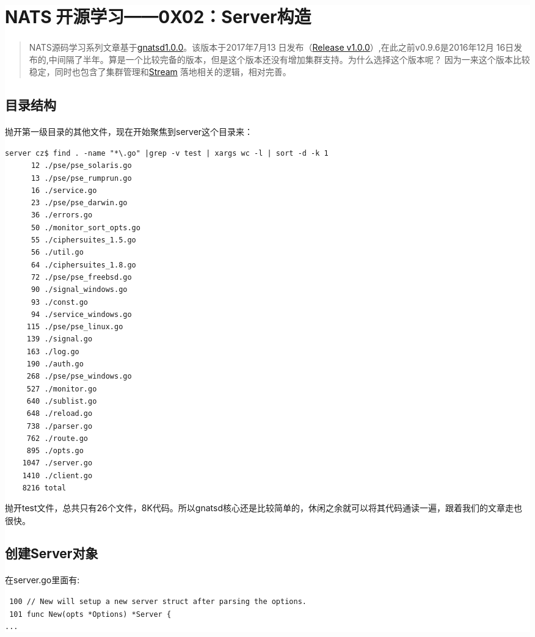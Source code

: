 # NATS 开源学习——0X02：Server构造

> NATS源码学习系列文章基于[gnatsd1.0.0](https://github.com/nats-io/gnatsd/tree/v1.0.0)。该版本于2017年7月13
> 日发布（[Release v1.0.0](https://github.com/nats-io/gnatsd/releases/tag/v1.0.0)）,在此之前v0.9.6是2016年12月
> 16日发布的,中间隔了半年。算是一个比较完备的版本，但是这个版本还没有增加集群支持。为什么选择这个版本呢？
> 因为一来这个版本比较稳定，同时也包含了集群管理和[Stream](https://github.com/nats-io/nats-streaming-server)
> 落地相关的逻辑，相对完善。



## 目录结构
抛开第一级目录的其他文件，现在开始聚焦到server这个目录来：

	server cz$ find . -name "*\.go" |grep -v test | xargs wc -l | sort -d -k 1
	      12 ./pse/pse_solaris.go
	      13 ./pse/pse_rumprun.go
	      16 ./service.go
	      23 ./pse/pse_darwin.go
	      36 ./errors.go
	      50 ./monitor_sort_opts.go
	      55 ./ciphersuites_1.5.go
	      56 ./util.go
	      64 ./ciphersuites_1.8.go
	      72 ./pse/pse_freebsd.go
	      90 ./signal_windows.go
	      93 ./const.go
	      94 ./service_windows.go
	     115 ./pse/pse_linux.go
	     139 ./signal.go
	     163 ./log.go
	     190 ./auth.go
	     268 ./pse/pse_windows.go
	     527 ./monitor.go
	     640 ./sublist.go
	     648 ./reload.go
	     738 ./parser.go
	     762 ./route.go
	     895 ./opts.go
	    1047 ./server.go
	    1410 ./client.go
	    8216 total
	    
抛开test文件，总共只有26个文件，8K代码。所以gnatsd核心还是比较简单的，休闲之余就可以将其代码通读一遍，跟着我们的文章走也很快。

## 创建Server对象
在server.go里面有:

	 100 // New will setup a new server struct after parsing the options.
	 101 func New(opts *Options) *Server {
	...
	